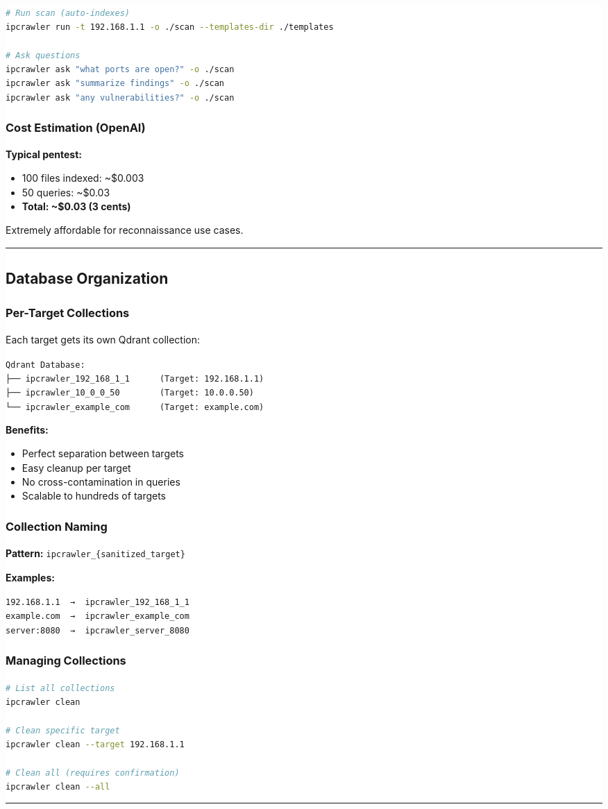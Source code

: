 ```bash
# Run scan (auto-indexes)
ipcrawler run -t 192.168.1.1 -o ./scan --templates-dir ./templates

# Ask questions
ipcrawler ask "what ports are open?" -o ./scan
ipcrawler ask "summarize findings" -o ./scan
ipcrawler ask "any vulnerabilities?" -o ./scan
```

### Cost Estimation (OpenAI)

**Typical pentest:**
- 100 files indexed: ~$0.003
- 50 queries: ~$0.03
- **Total: ~$0.03 (3 cents)**

Extremely affordable for reconnaissance use cases.

---

## Database Organization

### Per-Target Collections

Each target gets its own Qdrant collection:

```
Qdrant Database:
├── ipcrawler_192_168_1_1      (Target: 192.168.1.1)
├── ipcrawler_10_0_0_50        (Target: 10.0.0.50)
└── ipcrawler_example_com      (Target: example.com)
```

**Benefits:**
- Perfect separation between targets
- Easy cleanup per target
- No cross-contamination in queries
- Scalable to hundreds of targets

### Collection Naming

**Pattern:** `ipcrawler_{sanitized_target}`

**Examples:**
```
192.168.1.1  →  ipcrawler_192_168_1_1
example.com  →  ipcrawler_example_com
server:8080  →  ipcrawler_server_8080
```

### Managing Collections

```bash
# List all collections
ipcrawler clean

# Clean specific target
ipcrawler clean --target 192.168.1.1

# Clean all (requires confirmation)
ipcrawler clean --all
```

---